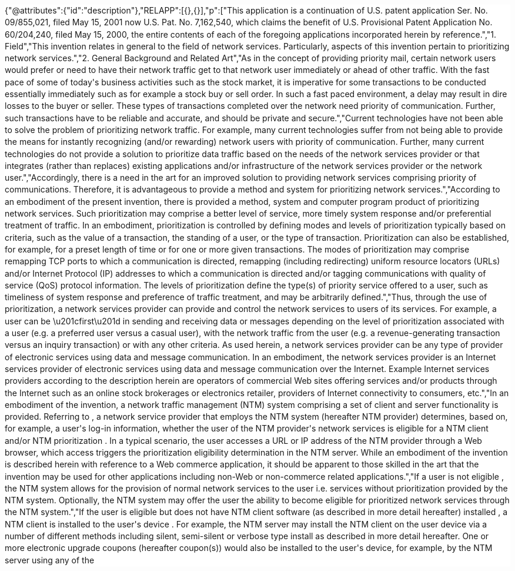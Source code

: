 {"@attributes":{"id":"description"},"RELAPP":[{},{}],"p":["This application is a continuation of U.S. patent application Ser. No. 09\/855,021, filed May 15, 2001 now U.S. Pat. No. 7,162,540, which claims the benefit of U.S. Provisional Patent Application No. 60\/204,240, filed May 15, 2000, the entire contents of each of the foregoing applications incorporated herein by reference.","1. Field","This invention relates in general to the field of network services. Particularly, aspects of this invention pertain to prioritizing network services.","2. General Background and Related Art","As in the concept of providing priority mail, certain network users would prefer or need to have their network traffic get to that network user immediately or ahead of other traffic. With the fast pace of some of today's business activities such as the stock market, it is imperative for some transactions to be conducted essentially immediately such as for example a stock buy or sell order. In such a fast paced environment, a delay may result in dire losses to the buyer or seller. These types of transactions completed over the network need priority of communication. Further, such transactions have to be reliable and accurate, and should be private and secure.","Current technologies have not been able to solve the problem of prioritizing network traffic. For example, many current technologies suffer from not being able to provide the means for instantly recognizing (and\/or rewarding) network users with priority of communication. Further, many current technologies do not provide a solution to prioritize data traffic based on the needs of the network services provider or that integrates (rather than replaces) existing applications and\/or infrastructure of the network services provider or the network user.","Accordingly, there is a need in the art for an improved solution to providing network services comprising priority of communications. Therefore, it is advantageous to provide a method and system for prioritizing network services.","According to an embodiment of the present invention, there is provided a method, system and computer program product of prioritizing network services. Such prioritization may comprise a better level of service, more timely system response and\/or preferential treatment of traffic. In an embodiment, prioritization is controlled by defining modes and levels of prioritization typically based on criteria, such as the value of a transaction, the standing of a user, or the type of transaction. Prioritization can also be established, for example, for a preset length of time or for one or more given transactions. The modes of prioritization may comprise remapping TCP ports to which a communication is directed, remapping (including redirecting) uniform resource locators (URLs) and\/or Internet Protocol (IP) addresses to which a communication is directed and\/or tagging communications with quality of service (QoS) protocol information. The levels of prioritization define the type(s) of priority service offered to a user, such as timeliness of system response and preference of traffic treatment, and may be arbitrarily defined.","Thus, through the use of prioritization, a network services provider can provide and control the network services to users of its services. For example, a user can be \u201cfirst\u201d in sending and receiving data or messages depending on the level of prioritization associated with a user (e.g. a preferred user versus a casual user), with the network traffic from the user (e.g. a revenue-generating transaction versus an inquiry transaction) or with any other criteria. As used herein, a network services provider can be any type of provider of electronic services using data and message communication. In an embodiment, the network services provider is an Internet services provider of electronic services using data and message communication over the Internet. Example Internet services providers according to the description herein are operators of commercial Web sites offering services and\/or products through the Internet such as an online stock brokerages or electronics retailer, providers of Internet connectivity to consumers, etc.","In an embodiment of the invention, a network traffic management (NTM) system comprising a set of client and server functionality is provided. Referring to , a network service provider that employs the NTM system (hereafter NTM provider) determines, based on, for example, a user's log-in information, whether the user of the NTM provider's network services is eligible for a NTM client and\/or NTM prioritization . In a typical scenario, the user accesses a URL or IP address of the NTM provider through a Web browser, which access triggers the prioritization eligibility determination in the NTM server. While an embodiment of the invention is described herein with reference to a Web commerce application, it should be apparent to those skilled in the art that the invention may be used for other applications including non-Web or non-commerce related applications.","If a user is not eligible , the NTM system allows for the provision of normal network services  to the user i.e. services without prioritization provided by the NTM system. Optionally, the NTM system may offer the user the ability to become eligible for prioritized network services through the NTM system.","If the user is eligible  but does not have NTM client software (as described in more detail hereafter) installed , a NTM client is installed to the user's device . For example, the NTM server may install the NTM client on the user device via a number of different methods including silent, semi-silent or verbose type install as described in more detail hereafter. One or more electronic upgrade coupons (hereafter coupon(s)) would also be installed to the user's device, for example, by the NTM server using any of the